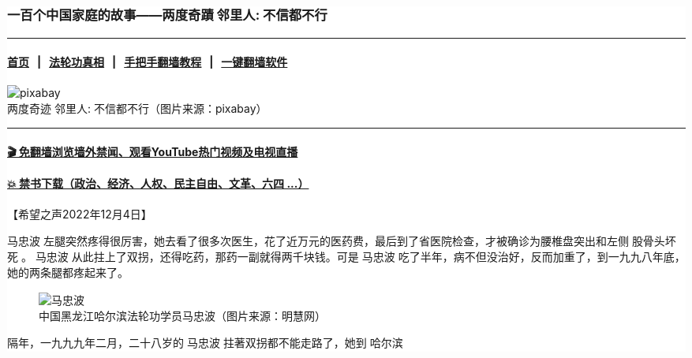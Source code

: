 ### 一百个中国家庭的故事——两度奇蹟  邻里人: 不信都不行
------------------------

#### [首页](https://github.com/gfw-breaker/banned-news3/blob/master/README.md) &nbsp;&nbsp;|&nbsp;&nbsp; [法轮功真相](https://github.com/begood0513/basic/blob/master/README.md)  &nbsp;&nbsp;|&nbsp;&nbsp; [手把手翻墙教程](https://github.com/gfw-breaker/guides/wiki)  &nbsp;&nbsp;|&nbsp;&nbsp; [一键翻墙软件](https://github.com/gfw-breaker/nogfw/blob/master/README.md)  



<div><img alt="pixabay" src="https://img.soundofhope.org/2022-12/1670180704830.jpg"/>
<br/><figcaption class="caption">
 两度奇迹  邻里人: 不信都不行（图片来源：pixabay）
</figcaption></div><hr/>

#### [ 🎬  免翻墙浏览墙外禁闻、观看YouTube热门视频及电视直播](https://github.com/gfw-breaker/HelloWorld)

#### [ 💥  禁书下载（政治、经济、人权、民主自由、文革、六四 ...）](https://github.com/gfw-breaker/books/blob/master/README.md)

<div><div class="Content__Wrapper sc-1bvya0-0 elmmKw article_body" itemprop="articleBody">
 <div id="post_place_1">
 </div>
 <p class="meta-top">
  <span class="meta">
   【希望之声2022年12月4日】
  </span>
 </p>
 <p class="Normal1">
  <ok href="/term/815052">
   马忠波
  </ok>
  左腿突然疼得很厉害，她去看了很多次医生，花了近万元的医药费，最后到了省医院检查，才被确诊为腰椎盘突出和左侧
  <ok href="/term/43064">
   股骨头坏死
  </ok>
  。
  <ok href="/term/815052">
   马忠波
  </ok>
  从此拄上了双拐，还得吃药，那药一副就得两千块钱。可是
  <ok href="/term/815052">
   马忠波
  </ok>
  吃了半年，病不但没治好，反而加重了，到一九九八年底，她的两条腿都疼起来了。
 </p>
 <figure class="OImage__StyledFigure-sc-1lfley0-0 jWYblU">
  <img alt="马忠波" src="https://img.soundofhope.org/2022-12/2022-8-13-204440-2-1670179695105.jpg"/>
  <br/><figcaption>
   中国黑龙江哈尔滨法轮功学员马忠波（图片来源：明慧网）
  </figcaption>
 </figure>
 <p>
  隔年，一九九九年二月，二十八岁的
  <ok href="/term/815052">
   马忠波
  </ok>
  拄著双拐都不能走路了，她到
  <ok href="/term/36621">
   哈尔滨